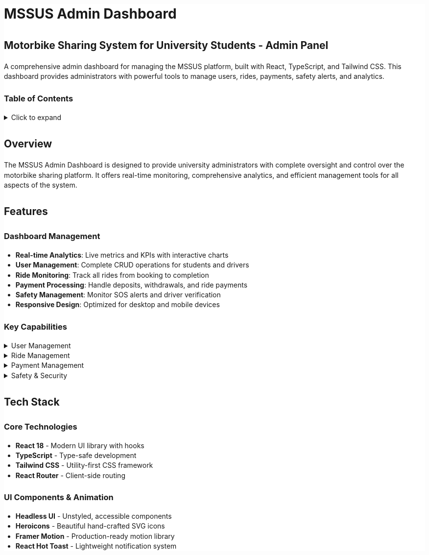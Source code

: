 # MSSUS Admin Dashboard

## Motorbike Sharing System for University Students - Admin Panel

A comprehensive admin dashboard for managing the MSSUS platform, built with React, TypeScript, and Tailwind CSS. This dashboard provides administrators with powerful tools to manage users, rides, payments, safety alerts, and analytics.

### Table of Contents

<details><summary>Click to expand</summary></details>

## Overview

The MSSUS Admin Dashboard is designed to provide university administrators with complete oversight and control over the motorbike sharing platform. It offers real-time monitoring, comprehensive analytics, and efficient management tools for all aspects of the system.

## Features

### Dashboard Management
- **Real-time Analytics**: Live metrics and KPIs with interactive charts
- **User Management**: Complete CRUD operations for students and drivers
- **Ride Monitoring**: Track all rides from booking to completion
- **Payment Processing**: Handle deposits, withdrawals, and ride payments
- **Safety Management**: Monitor SOS alerts and driver verification
- **Responsive Design**: Optimized for desktop and mobile devices

### Key Capabilities

<details><summary>User Management</summary></details>

<details><summary>Ride Management</summary></details>

<details><summary>Payment Management</summary></details>

<details><summary>Safety & Security</summary></details>

## Tech Stack

### Core Technologies
- **React 18** - Modern UI library with hooks
- **TypeScript** - Type-safe development
- **Tailwind CSS** - Utility-first CSS framework
- **React Router** - Client-side routing

### UI Components & Animation
- **Headless UI** - Unstyled, accessible components
- **Heroicons** - Beautiful hand-crafted SVG icons
- **Framer Motion** - Production-ready motion library
- **React Hot Toast** - Lightweight notification system
